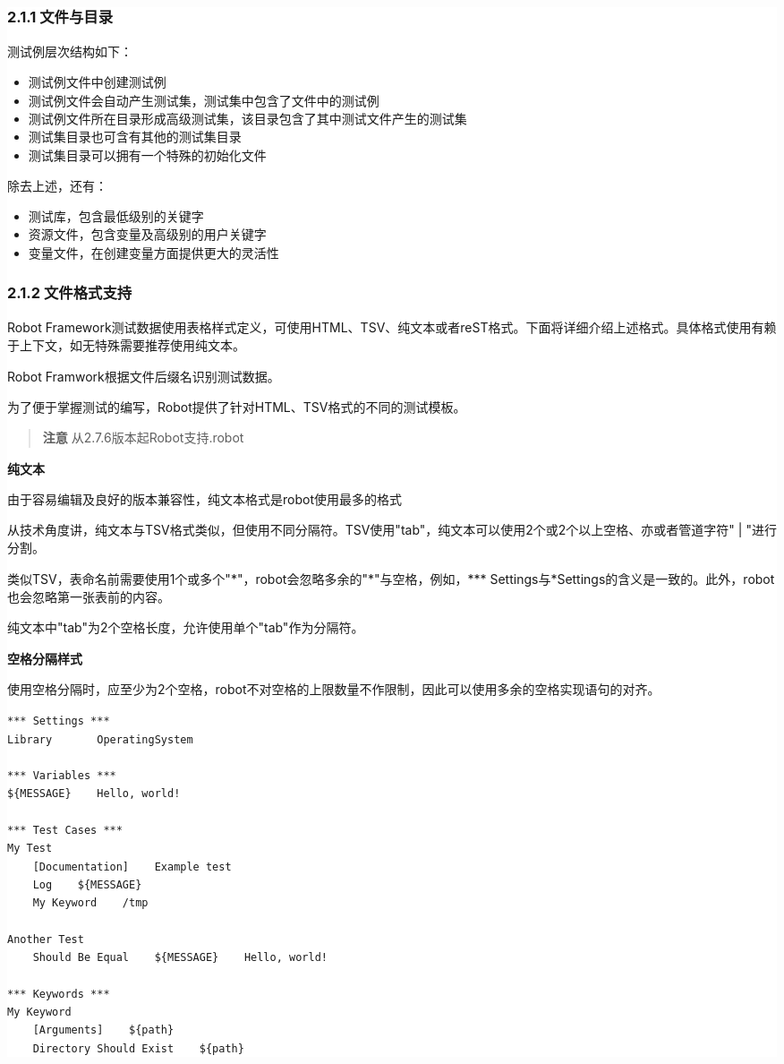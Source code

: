 
### 2.1.1   文件与目录
 
测试例层次结构如下：

 - 测试例文件中创建测试例
 - 测试例文件会自动产生测试集，测试集中包含了文件中的测试例
 - 测试例文件所在目录形成高级测试集，该目录包含了其中测试文件产生的测试集
 - 测试集目录也可含有其他的测试集目录
 - 测试集目录可以拥有一个特殊的初始化文件
 
除去上述，还有：

 - 测试库，包含最低级别的关键字
 - 资源文件，包含变量及高级别的用户关键字
 - 变量文件，在创建变量方面提供更大的灵活性
 

### 2.1.2   文件格式支持
 
Robot Framework测试数据使用表格样式定义，可使用HTML、TSV、纯文本或者reST格式。下面将详细介绍上述格式。具体格式使用有赖于上下文，如无特殊需要推荐使用纯文本。
 
Robot Framwork根据文件后缀名识别测试数据。

为了便于掌握测试的编写，Robot提供了针对HTML、TSV格式的不同的测试模板。 

> **注意**
> 从2.7.6版本起Robot支持.robot

**纯文本**
 
由于容易编辑及良好的版本兼容性，纯文本格式是robot使用最多的格式

从技术角度讲，纯文本与TSV格式类似，但使用不同分隔符。TSV使用"tab"，纯文本可以使用2个或2个以上空格、亦或者管道字符" | "进行分割。 

类似TSV，表命名前需要使用1个或多个"\*"，robot会忽略多余的"\*"与空格，例如，\*\*\* Settings与\*Settings的含义是一致的。此外，robot也会忽略第一张表前的内容。

纯文本中"tab"为2个空格长度，允许使用单个"tab"作为分隔符。

**空格分隔样式**
 
使用空格分隔时，应至少为2个空格，robot不对空格的上限数量不作限制，因此可以使用多余的空格实现语句的对齐。

```
*** Settings ***
Library       OperatingSystem

*** Variables ***
${MESSAGE}    Hello, world!

*** Test Cases ***
My Test
    [Documentation]    Example test
    Log    ${MESSAGE}
    My Keyword    /tmp

Another Test
    Should Be Equal    ${MESSAGE}    Hello, world!

*** Keywords ***
My Keyword
    [Arguments]    ${path}
    Directory Should Exist    ${path}

```

